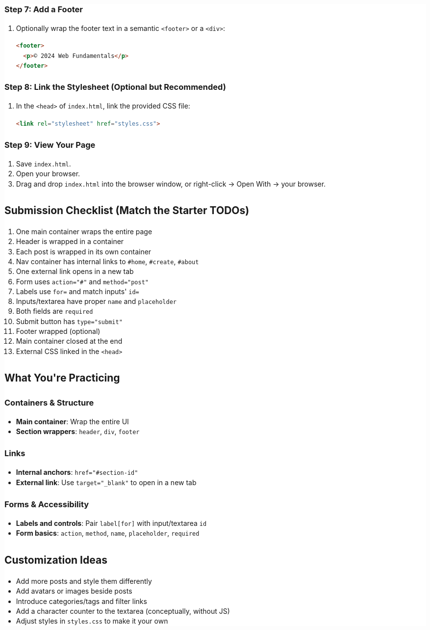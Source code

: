 ### Step 7: Add a Footer
1. Optionally wrap the footer text in a semantic `<footer>` or a `<div>`:
   ```html
   <footer>
     <p>© 2024 Web Fundamentals</p>
   </footer>
   ```

### Step 8: Link the Stylesheet (Optional but Recommended)
1. In the `<head>` of `index.html`, link the provided CSS file:
   ```html
   <link rel="stylesheet" href="styles.css">
   ```

### Step 9: View Your Page
1. Save `index.html`.
2. Open your browser.
3. Drag and drop `index.html` into the browser window, or right-click → Open With → your browser.

## Submission Checklist (Match the Starter TODOs)
1) One main container wraps the entire page
2) Header is wrapped in a container
3) Each post is wrapped in its own container
4) Nav container has internal links to `#home`, `#create`, `#about`
5) One external link opens in a new tab
6) Form uses `action="#"` and `method="post"`
7) Labels use `for=` and match inputs' `id=`
8) Inputs/textarea have proper `name` and `placeholder`
9) Both fields are `required`
10) Submit button has `type="submit"`
11) Footer wrapped (optional)
12) Main container closed at the end
13) External CSS linked in the `<head>`

## What You're Practicing

### Containers & Structure
- **Main container**: Wrap the entire UI
- **Section wrappers**: `header`, `div`, `footer`

### Links
- **Internal anchors**: `href="#section-id"`
- **External link**: Use `target="_blank"` to open in a new tab

### Forms & Accessibility
- **Labels and controls**: Pair `label[for]` with input/textarea `id`
- **Form basics**: `action`, `method`, `name`, `placeholder`, `required`

## Customization Ideas
- Add more posts and style them differently
- Add avatars or images beside posts
- Introduce categories/tags and filter links
- Add a character counter to the textarea (conceptually, without JS)
- Adjust styles in `styles.css` to make it your own
